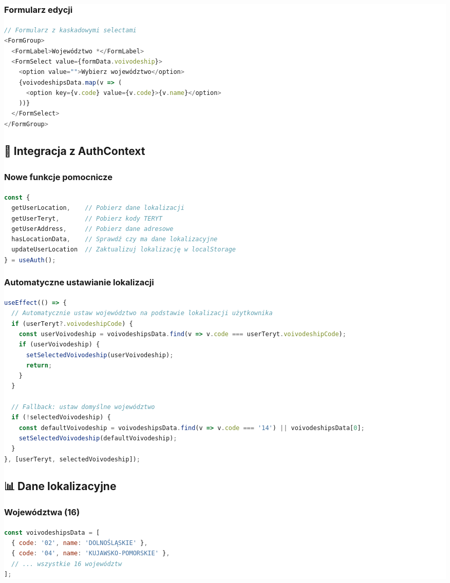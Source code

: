 
### Formularz edycji
```javascript
// Formularz z kaskadowymi selectami
<FormGroup>
  <FormLabel>Województwo *</FormLabel>
  <FormSelect value={formData.voivodeship}>
    <option value="">Wybierz województwo</option>
    {voivodeshipsData.map(v => (
      <option key={v.code} value={v.code}>{v.name}</option>
    ))}
  </FormSelect>
</FormGroup>
```

## 🔗 Integracja z AuthContext

### Nowe funkcje pomocnicze
```javascript
const { 
  getUserLocation,    // Pobierz dane lokalizacji
  getUserTeryt,       // Pobierz kody TERYT
  getUserAddress,     // Pobierz dane adresowe
  hasLocationData,    // Sprawdź czy ma dane lokalizacyjne
  updateUserLocation  // Zaktualizuj lokalizację w localStorage
} = useAuth();
```

### Automatyczne ustawianie lokalizacji
```javascript
useEffect(() => {
  // Automatycznie ustaw województwo na podstawie lokalizacji użytkownika
  if (userTeryt?.voivodeshipCode) {
    const userVoivodeship = voivodeshipsData.find(v => v.code === userTeryt.voivodeshipCode);
    if (userVoivodeship) {
      setSelectedVoivodeship(userVoivodeship);
      return;
    }
  }

  // Fallback: ustaw domyślne województwo
  if (!selectedVoivodeship) {
    const defaultVoivodeship = voivodeshipsData.find(v => v.code === '14') || voivodeshipsData[0];
    setSelectedVoivodeship(defaultVoivodeship);
  }
}, [userTeryt, selectedVoivodeship]);
```

## 📊 Dane lokalizacyjne

### Województwa (16)
```javascript
const voivodeshipsData = [
  { code: '02', name: 'DOLNOŚLĄSKIE' },
  { code: '04', name: 'KUJAWSKO-POMORSKIE' },
  // ... wszystkie 16 województw
];
```
